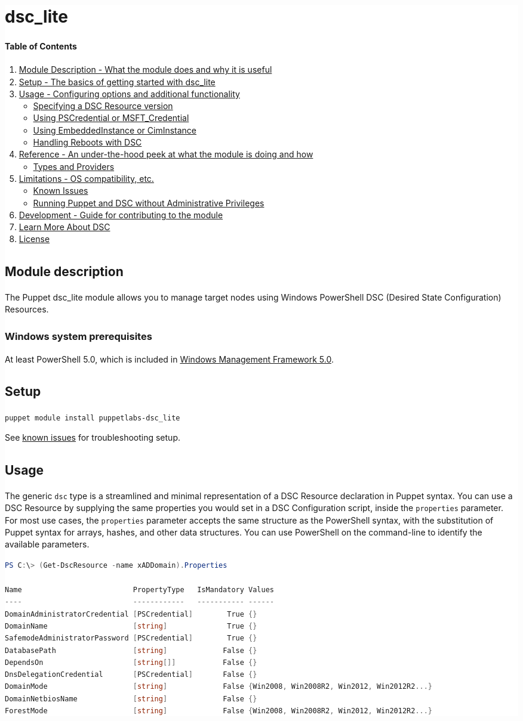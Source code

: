 # dsc_lite

[wmf-5.0]: https://www.microsoft.com/en-us/download/details.aspx?id=50395
[DSCResources]: https://github.com/powershell/DSCResources
[wmf5-blog-post]: https://msdn.microsoft.com/en-us/powershell/wmf/5.1/release-notes
[wmf5-blog-incompatibilites]: https://msdn.microsoft.com/en-us/powershell/wmf/5.1/productincompat

#### Table of Contents

1. [Module Description - What the module does and why it is useful](#module-description)
2. [Setup - The basics of getting started with dsc_lite](#setup)
3. [Usage - Configuring options and additional functionality](#usage)
    * [Specifying a DSC Resource version](#specifying-a-dsc-resource-version)
    * [Using PSCredential or MSFT_Credential](#using-pscredential-or-msft_credential)
    * [Using EmbeddedInstance or CimInstance](#using-ciminstance)
    * [Handling Reboots with DSC](#handling-reboots-with-dsc)
5. [Reference - An under-the-hood peek at what the module is doing and how](#reference)
    * [Types and Providers](#types-and-providers)
6. [Limitations - OS compatibility, etc.](#limitations)
    * [Known Issues](#known-issues)
    * [Running Puppet and DSC without Administrative Privileges](#running-puppet-and-dsc-without-administrative-privileges)
7. [Development - Guide for contributing to the module](#development)
8. [Learn More About DSC](#learn-more-about-dsc)
9. [License](#license)

## Module description

The Puppet dsc_lite module allows you to manage target nodes using Windows PowerShell DSC (Desired State Configuration) Resources.

### Windows system prerequisites

At least PowerShell 5.0, which is included in [Windows Management Framework 5.0][wmf-5.0].

## Setup

~~~bash
puppet module install puppetlabs-dsc_lite
~~~

See [known issues](#known-issues) for troubleshooting setup.

## Usage

The generic `dsc` type is a streamlined and minimal representation of a DSC Resource declaration in Puppet syntax. You can use a DSC Resource by supplying the same properties you would set in a DSC Configuration script, inside the `properties` parameter. For most use cases, the `properties` parameter accepts the same structure as the PowerShell syntax, with the substitution of Puppet syntax for arrays, hashes, and other data structures. You can use PowerShell on the command-line to identify the available parameters.

~~~powershell
PS C:\> (Get-DscResource -name xADDomain).Properties

Name                          PropertyType   IsMandatory Values
----                          ------------   ----------- ------
DomainAdministratorCredential [PSCredential]        True {}
DomainName                    [string]              True {}
SafemodeAdministratorPassword [PSCredential]        True {}
DatabasePath                  [string]             False {}
DependsOn                     [string[]]           False {}
DnsDelegationCredential       [PSCredential]       False {}
DomainMode                    [string]             False {Win2008, Win2008R2, Win2012, Win2012R2...}
DomainNetbiosName             [string]             False {}
ForestMode                    [string]             False {Win2008, Win2008R2, Win2012, Win2012R2...}
~~~